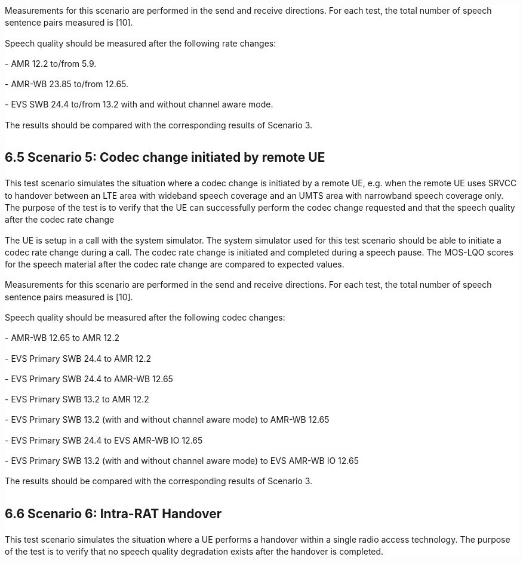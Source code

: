 Measurements for this scenario are performed in the send and receive
directions. For each test, the total number of speech sentence pairs
measured is \[10\].

Speech quality should be measured after the following rate changes:

\- AMR 12.2 to/from 5.9.

\- AMR-WB 23.85 to/from 12.65.

\- EVS SWB 24.4 to/from 13.2 with and without channel aware mode.

The results should be compared with the corresponding results of
Scenario 3.

6.5 Scenario 5: Codec change initiated by remote UE
---------------------------------------------------

This test scenario simulates the situation where a codec change is
initiated by a remote UE, e.g. when the remote UE uses SRVCC to handover
between an LTE area with wideband speech coverage and an UMTS area with
narrowband speech coverage only. The purpose of the test is to verify
that the UE can successfully perform the codec change requested and that
the speech quality after the codec rate change

The UE is setup in a call with the system simulator. The system
simulator used for this test scenario should be able to initiate a codec
rate change during a call. The codec rate change is initiated and
completed during a speech pause. The MOS-LQO scores for the speech
material after the codec rate change are compared to expected values.

Measurements for this scenario are performed in the send and receive
directions. For each test, the total number of speech sentence pairs
measured is \[10\].

Speech quality should be measured after the following codec changes:

\- AMR-WB 12.65 to AMR 12.2

\- EVS Primary SWB 24.4 to AMR 12.2

\- EVS Primary SWB 24.4 to AMR-WB 12.65

\- EVS Primary SWB 13.2 to AMR 12.2

\- EVS Primary SWB 13.2 (with and without channel aware mode) to AMR-WB
12.65

\- EVS Primary SWB 24.4 to EVS AMR-WB IO 12.65

\- EVS Primary SWB 13.2 (with and without channel aware mode) to EVS
AMR-WB IO 12.65

The results should be compared with the corresponding results of
Scenario 3.

6.6 Scenario 6: Intra-RAT Handover
----------------------------------

This test scenario simulates the situation where a UE performs a
handover within a single radio access technology. The purpose of the
test is to verify that no speech quality degradation exists after the
handover is completed.
